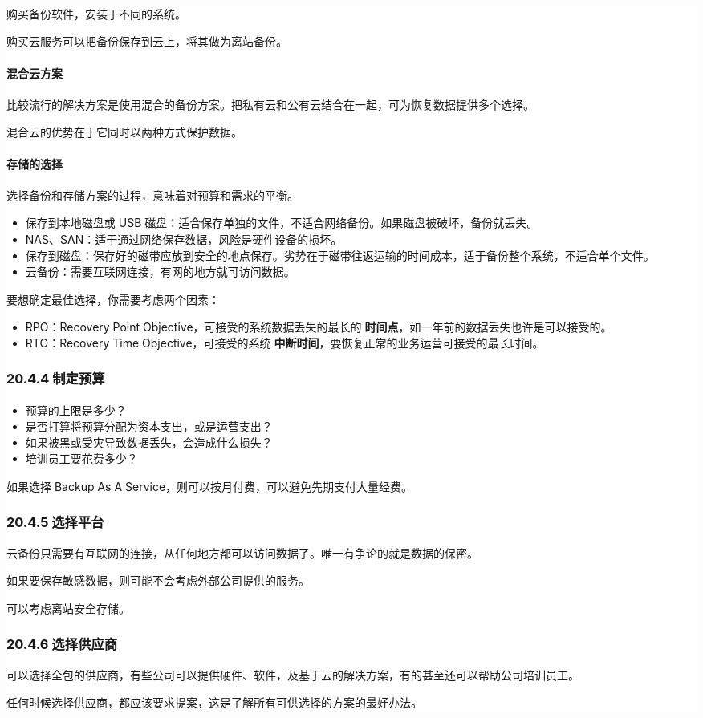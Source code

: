 购买备份软件，安装于不同的系统。

购买云服务可以把备份保存到云上，将其做为离站备份。


#### 混合云方案

比较流行的解决方案是使用混合的备份方案。把私有云和公有云结合在一起，可为恢复数据提供多个选择。

混合云的优势在于它同时以两种方式保护数据。


#### 存储的选择

选择备份和存储方案的过程，意味着对预算和需求的平衡。

* 保存到本地磁盘或 USB 磁盘：适合保存单独的文件，不适合网络备份。如果磁盘被破坏，备份就丢失。
* NAS、SAN：适于通过网络保存数据，风险是硬件设备的损坏。
* 保存到磁盘：保存好的磁带应放到安全的地点保存。劣势在于磁带往返运输的时间成本，适于备份整个系统，不适合单个文件。
* 云备份：需要互联网连接，有网的地方就可访问数据。

要想确定最佳选择，你需要考虑两个因素：

* RPO：Recovery Point Objective，可接受的系统数据丢失的最长的 **时间点**，如一年前的数据丢失也许是可以接受的。
* RTO：Recovery Time Objective，可接受的系统 **中断时间**，要恢复正常的业务运营可接受的最长时间。





### 20.4.4 制定预算


* 预算的上限是多少？
* 是否打算将预算分配为资本支出，或是运营支出？
* 如果被黑或受灾导致数据丢失，会造成什么损失？
* 培训员工要花费多少？

如果选择 Backup As A Service，则可以按月付费，可以避免先期支付大量经费。







### 20.4.5 选择平台

云备份只需要有互联网的连接，从任何地方都可以访问数据了。唯一有争论的就是数据的保密。

如果要保存敏感数据，则可能不会考虑外部公司提供的服务。

可以考虑离站安全存储。






### 20.4.6 选择供应商

可以选择全包的供应商，有些公司可以提供硬件、软件，及基于云的解决方案，有的甚至还可以帮助公司培训员工。

任何时候选择供应商，都应该要求提案，这是了解所有可供选择的方案的最好办法。
